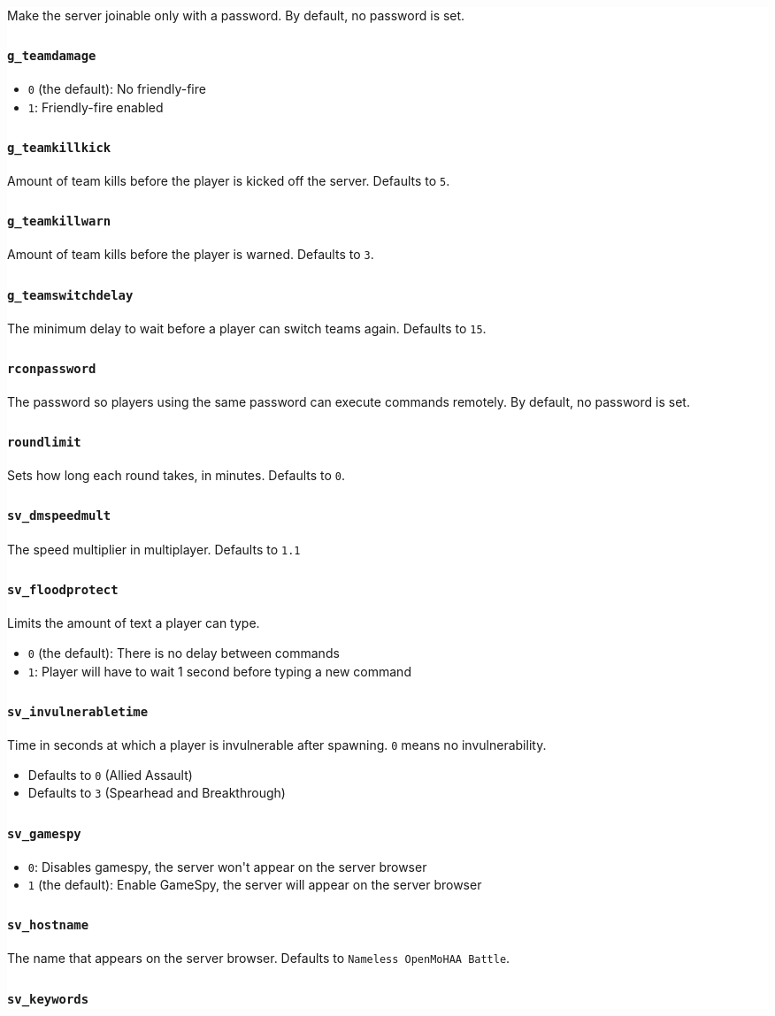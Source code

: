 Make the server joinable only with a password. By default, no password is set.

### `g_teamdamage`

- `0` (the default): No friendly-fire
- `1`: Friendly-fire enabled

### `g_teamkillkick`

Amount of team kills before the player is kicked off the server. Defaults to `5`.

### `g_teamkillwarn`

Amount of team kills before the player is warned. Defaults to `3`.

### `g_teamswitchdelay`

The minimum delay to wait before a player can switch teams again. Defaults to `15`.

### `rconpassword`

The password so players using the same password can execute commands remotely. By default, no password is set.

### `roundlimit`

Sets how long each round takes, in minutes. Defaults to `0`.

### `sv_dmspeedmult`

The speed multiplier in multiplayer. Defaults to `1.1`

### `sv_floodprotect`

Limits the amount of text a player can type.
- `0` (the default): There is no delay between commands
- `1`: Player will have to wait 1 second before typing a new command

### `sv_invulnerabletime`

Time in seconds at which a player is invulnerable after spawning. `0` means no invulnerability.
- Defaults to `0` (Allied Assault)
- Defaults to `3` (Spearhead and Breakthrough)

### `sv_gamespy`

- `0`: Disables gamespy, the server won't appear on the server browser
- `1` (the default): Enable GameSpy, the server will appear on the server browser

### `sv_hostname`

The name that appears on the server browser. Defaults to `Nameless OpenMoHAA Battle`.

### `sv_keywords`
